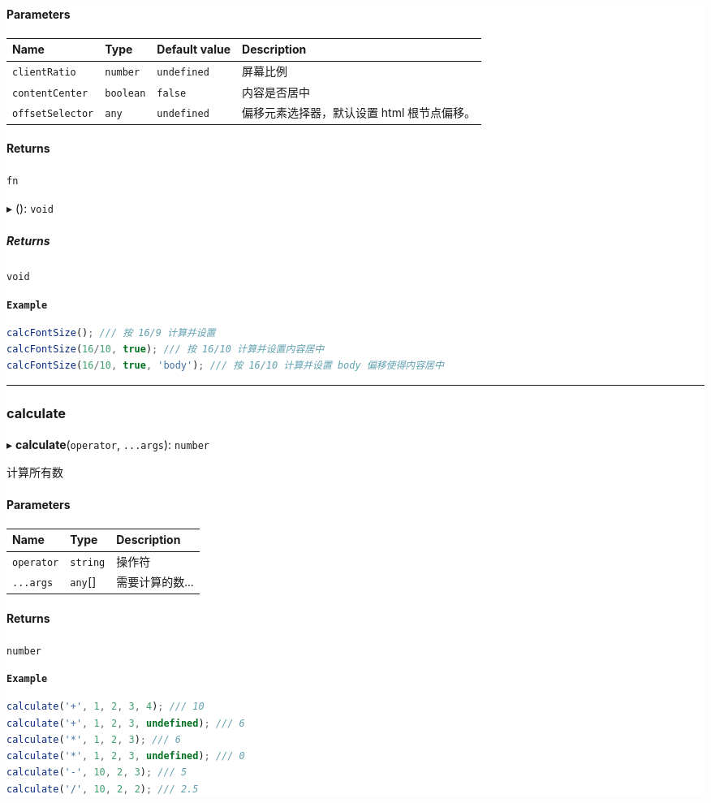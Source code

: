 #### Parameters

| Name | Type | Default value | Description |
| :------ | :------ | :------ | :------ |
| `clientRatio` | `number` | `undefined` | 屏幕比例 |
| `contentCenter` | `boolean` | `false` | 内容是否居中 |
| `offsetSelector` | `any` | `undefined` | 偏移元素选择器，默认设置 html 根节点偏移。 |

#### Returns

`fn`

▸ (): `void`

##### Returns

`void`

**`Example`**

```ts
calcFontSize(); /// 按 16/9 计算并设置
calcFontSize(16/10, true); /// 按 16/10 计算并设置内容居中
calcFontSize(16/10, true, 'body'); /// 按 16/10 计算并设置 body 偏移使得内容居中
```

___

### calculate

▸ **calculate**(`operator`, `...args`): `number`

计算所有数

#### Parameters

| Name | Type | Description |
| :------ | :------ | :------ |
| `operator` | `string` | 操作符 |
| `...args` | `any`[] | 需要计算的数... |

#### Returns

`number`

**`Example`**

```ts
calculate('+', 1, 2, 3, 4); /// 10
calculate('+', 1, 2, 3, undefined); /// 6
calculate('*', 1, 2, 3); /// 6
calculate('*', 1, 2, 3, undefined); /// 0
calculate('-', 10, 2, 3); /// 5
calculate('/', 10, 2, 2); /// 2.5
```
